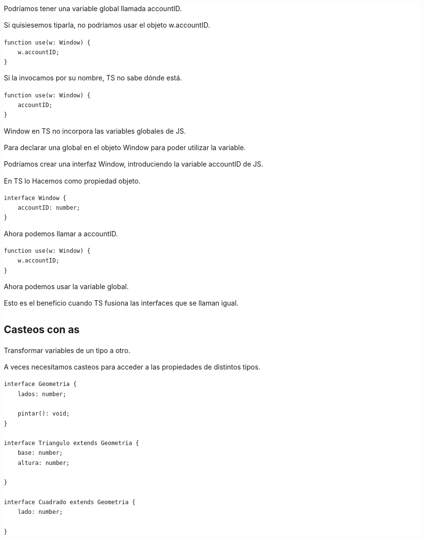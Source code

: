 Podríamos tener una variable global llamada accountID. 

Si quisiesemos tiparla, no podríamos usar el objeto w.accountID. 

```
function use(w: Window) {
	w.accountID; 
}

```

Si la invocamos por su nombre, TS no sabe dónde está. 

```
function use(w: Window) {
	accountID; 
}

```

Window en TS no incorpora las variables globales de JS. 

Para declarar una global en el objeto Window para poder utilizar la variable. 

Podríamos crear una interfaz Window, introduciendo la variable accountID de JS. 

En TS lo Hacemos como propiedad objeto. 

```
interface Window {
	accountID: number; 
}

```

Ahora podemos llamar a accountID. 

```
function use(w: Window) {
	w.accountID; 
}

```
Ahora podemos usar la variable global. 

Esto es el beneficio cuando TS fusiona las interfaces que se llaman igual. 



## Casteos con as

Transformar variables de un tipo a otro. 

A veces necesitamos casteos para acceder a las propiedades de distintos tipos. 

```
interface Geometria {
	lados: number; 
	
	pintar(): void; 
}

interface Triangulo extends Geometria {
	base: number; 
	altura: number; 
	
}

interface Cuadrado extends Geometria {
	lado: number; 
	
}
```